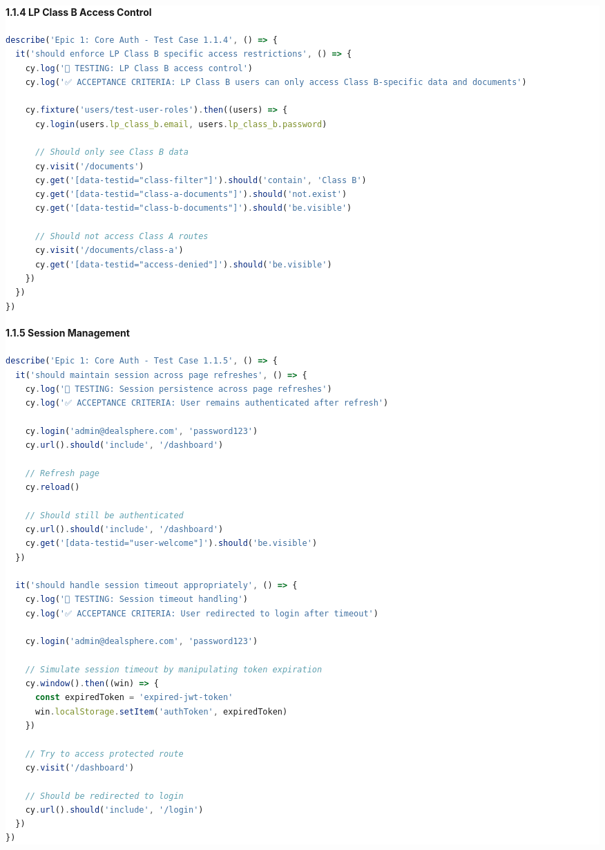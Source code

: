 #### 1.1.4 LP Class B Access Control
```typescript
describe('Epic 1: Core Auth - Test Case 1.1.4', () => {
  it('should enforce LP Class B specific access restrictions', () => {
    cy.log('🧪 TESTING: LP Class B access control')
    cy.log('✅ ACCEPTANCE CRITERIA: LP Class B users can only access Class B-specific data and documents')

    cy.fixture('users/test-user-roles').then((users) => {
      cy.login(users.lp_class_b.email, users.lp_class_b.password)

      // Should only see Class B data
      cy.visit('/documents')
      cy.get('[data-testid="class-filter"]').should('contain', 'Class B')
      cy.get('[data-testid="class-a-documents"]').should('not.exist')
      cy.get('[data-testid="class-b-documents"]').should('be.visible')

      // Should not access Class A routes
      cy.visit('/documents/class-a')
      cy.get('[data-testid="access-denied"]').should('be.visible')
    })
  })
})
```

#### 1.1.5 Session Management
```typescript
describe('Epic 1: Core Auth - Test Case 1.1.5', () => {
  it('should maintain session across page refreshes', () => {
    cy.log('🧪 TESTING: Session persistence across page refreshes')
    cy.log('✅ ACCEPTANCE CRITERIA: User remains authenticated after refresh')

    cy.login('admin@dealsphere.com', 'password123')
    cy.url().should('include', '/dashboard')

    // Refresh page
    cy.reload()

    // Should still be authenticated
    cy.url().should('include', '/dashboard')
    cy.get('[data-testid="user-welcome"]').should('be.visible')
  })

  it('should handle session timeout appropriately', () => {
    cy.log('🧪 TESTING: Session timeout handling')
    cy.log('✅ ACCEPTANCE CRITERIA: User redirected to login after timeout')

    cy.login('admin@dealsphere.com', 'password123')

    // Simulate session timeout by manipulating token expiration
    cy.window().then((win) => {
      const expiredToken = 'expired-jwt-token'
      win.localStorage.setItem('authToken', expiredToken)
    })

    // Try to access protected route
    cy.visit('/dashboard')

    // Should be redirected to login
    cy.url().should('include', '/login')
  })
})
```
